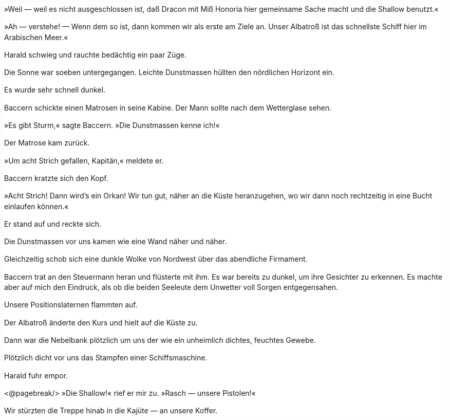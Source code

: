 »Weil — weil es nicht ausgeschlossen ist, daß Dracon
mit Miß Honoria hier gemeinsame Sache macht und die
Shallow benutzt.«

»Ah — verstehe! — Wenn dem so ist, dann kommen
wir als erste am Ziele an. Unser Albatroß ist das schnellste
Schiff hier im Arabischen Meer.«

Harald schwieg und rauchte bedächtig ein paar Züge.

Die Sonne war soeben untergegangen. Leichte Dunstmassen
hüllten den nördlichen Horizont ein.

Es wurde sehr schnell dunkel.

Baccern schickte einen Matrosen in seine Kabine. Der
Mann sollte nach dem Wetterglase sehen.

»Es gibt Sturm,« sagte Baccern. »Die Dunstmassen
kenne ich!«

Der Matrose kam zurück.

»Um acht Strich gefallen, Kapitän,« meldete er.

Baccern kratzte sich den Kopf.

»Acht Strich! Dann wird’s ein Orkan! Wir tun gut,
näher an die Küste heranzugehen, wo wir dann noch rechtzeitig
in eine Bucht einlaufen können.«

Er stand auf und reckte sich.

Die Dunstmassen vor uns kamen wie eine Wand näher
und näher.

Gleichzeitig schob sich eine dunkle Wolke von Nordwest
über das abendliche Firmament.

Baccern trat an den Steuermann heran und flüsterte
mit ihm. Es war bereits zu dunkel, um ihre Gesichter
zu erkennen. Es machte aber auf mich den Eindruck, als
ob die beiden Seeleute dem Unwetter voll Sorgen entgegensahen.

Unsere Positionslaternen flammten auf.

Der Albatroß änderte den Kurs und hielt auf die
Küste zu.

Dann war die Nebelbank plötzlich um uns der wie ein
unheimlich dichtes, feuchtes Gewebe.

Plötzlich dicht vor uns das Stampfen einer Schiffsmaschine.

Harald fuhr empor.

<@pagebreak/>
»Die Shallow!« rief er mir zu. »Rasch — unsere
Pistolen!«

Wir stürzten die Treppe hinab in die Kajüte — an
unsere Koffer.
